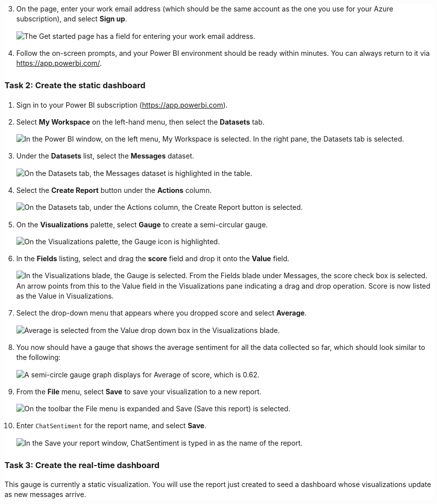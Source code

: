 3. On the page, enter your work email address (which should be the same account as the one you use for your Azure subscription), and select **Sign up**.

    ![The Get started page has a field for entering your work email address.](media/setup4.png "Get started page")

4. Follow the on-screen prompts, and your Power BI environment should be ready within minutes. You can always return to it via <https://app.powerbi.com/>.

### Task 2: Create the static dashboard

1. Sign in to your Power BI subscription (<https://app.powerbi.com>).

2. Select **My Workspace** on the left-hand menu, then select the **Datasets** tab.

    ![In the Power BI window, on the left menu, My Workspace is selected. In the right pane, the Datasets tab is selected.](media/image140.png "Power BI window")

3. Under the **Datasets** list, select the **Messages** dataset.

    ![On the Datasets tab, the Messages dataset is highlighted in the table.](media/image141.png "Datasets tab")

4. Select the **Create Report** button under the **Actions** column.

    ![On the Datasets tab, under the Actions column, the Create Report button is selected.](media/image142.png "Datasets tab")

5. On the **Visualizations** palette, select **Gauge** to create a semi-circular gauge.

    ![On the Visualizations palette, the Gauge icon is highlighted.](media/image143.png "Visualizations palette")

6. In the **Fields** listing, select and drag the **score** field and drop it onto the **Value** field.

    ![In the Visualizations blade, the Gauge is selected. From the Fields blade under Messages, the score check box is selected. An arrow points from this to the Value field in the Visualizations pane indicating a drag and drop operation. Score is now listed as the Value in Visualizations.](media/image144.png "Visualizations and Fields listings")

7. Select the drop-down menu that appears where you dropped score and select **Average**.

    ![Average is selected from the Value drop down box in the Visualizations blade.](media/image145.png "Drop-down menu")

8. You now should have a gauge that shows the average sentiment for all the data collected so far, which should look similar to the following:

    ![A semi-circle gauge graph displays for Average of score, which is 0.62.](media/image146.png "Gauge graph")

9. From the **File** menu, select **Save** to save your visualization to a new report.

    ![On the toolbar the File menu is expanded and Save (Save this report) is selected.](media/image147.png "File menu")

10. Enter `ChatSentiment` for the report name, and select **Save**.

    ![In the Save your report window, ChatSentiment is typed in as the name of the report.](media/image148.png "Save your report window")

### Task 3: Create the real-time dashboard

This gauge is currently a static visualization. You will use the report just created to seed a dashboard whose visualizations update as new messages arrive.
